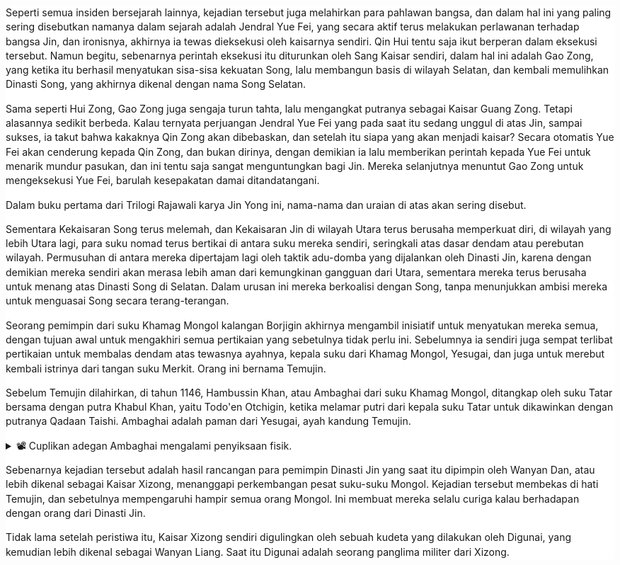 Seperti semua insiden bersejarah lainnya, kejadian tersebut juga melahirkan para pahlawan
bangsa, dan dalam hal ini yang paling sering disebutkan namanya dalam sejarah adalah Jendral Yue Fei,
yang secara aktif terus melakukan perlawanan terhadap bangsa Jin, dan ironisnya, akhirnya
ia tewas dieksekusi oleh kaisarnya sendiri. Qin Hui tentu saja ikut berperan dalam
eksekusi tersebut. Namun begitu, sebenarnya perintah eksekusi itu diturunkan oleh
Sang Kaisar sendiri, dalam hal ini adalah Gao Zong, yang ketika itu berhasil menyatukan
sisa-sisa kekuatan Song, lalu membangun basis di wilayah Selatan, dan kembali memulihkan
Dinasti Song, yang akhirnya dikenal dengan nama Song Selatan.

Sama seperti Hui Zong, Gao Zong juga sengaja turun tahta, lalu mengangkat putranya
sebagai Kaisar Guang Zong. Tetapi alasannya sedikit berbeda. Kalau ternyata perjuangan
Jendral Yue Fei yang pada saat itu sedang unggul di atas Jin, sampai sukses, ia takut
bahwa kakaknya Qin Zong akan dibebaskan, dan setelah itu siapa yang akan menjadi
kaisar? Secara otomatis Yue Fei akan cenderung kepada Qin Zong, dan bukan dirinya,
dengan demikian ia lalu memberikan perintah kepada Yue Fei untuk menarik mundur pasukan,
dan ini tentu saja sangat menguntungkan bagi Jin. Mereka selanjutnya menuntut Gao Zong
untuk mengeksekusi Yue Fei, barulah kesepakatan damai ditandatangani.

Dalam buku pertama dari Trilogi Rajawali karya Jin Yong ini, nama-nama dan uraian 
di atas akan sering disebut.

Sementara Kekaisaran Song terus melemah, dan Kekaisaran Jin di wilayah Utara terus
berusaha memperkuat diri, di wilayah yang lebih Utara lagi, para suku nomad terus bertikai
di antara suku mereka sendiri, seringkali atas dasar dendam atau perebutan wilayah.
Permusuhan di antara mereka dipertajam lagi oleh taktik adu-domba yang dijalankan
oleh Dinasti Jin, karena dengan demikian mereka sendiri akan merasa lebih aman dari
kemungkinan gangguan dari Utara, sementara mereka terus berusaha untuk menang atas
Dinasti Song di Selatan. Dalam urusan ini mereka berkoalisi dengan Song, tanpa menunjukkan
ambisi mereka untuk menguasai Song secara terang-terangan.

Seorang pemimpin dari suku Khamag Mongol kalangan Borjigin akhirnya mengambil
inisiatif untuk menyatukan mereka semua, dengan tujuan awal untuk mengakhiri semua
pertikaian yang sebetulnya tidak perlu ini. Sebelumnya ia sendiri juga sempat terlibat
pertikaian untuk membalas dendam atas tewasnya ayahnya, kepala suku dari Khamag Mongol,
Yesugai, dan juga untuk merebut kembali istrinya dari tangan suku Merkit. Orang ini
bernama Temujin.

Sebelum Temujin dilahirkan, di tahun 1146, Hambussin Khan, atau Ambaghai dari suku Khamag Mongol,
ditangkap oleh suku Tatar bersama dengan putra Khabul Khan, yaitu Todo'en Otchigin,
ketika melamar putri dari kepala suku Tatar untuk dikawinkan dengan putranya Qadaan Taishi.
Ambaghai adalah paman dari Yesugai, ayah kandung Temujin.

<details class="w3-panel w3-border w3-round"><summary>📽 Cuplikan adegan Ambaghai mengalami penyiksaan fisik.</summary></details>

Sebenarnya kejadian tersebut adalah hasil rancangan para pemimpin Dinasti Jin yang saat
itu dipimpin oleh Wanyan Dan, atau lebih dikenal sebagai Kaisar Xizong,
menanggapi perkembangan pesat suku-suku Mongol. Kejadian tersebut membekas di hati Temujin,
dan sebetulnya mempengaruhi hampir semua orang Mongol. Ini membuat mereka selalu curiga
kalau berhadapan dengan orang dari Dinasti Jin.

Tidak lama setelah peristiwa itu, Kaisar Xizong sendiri digulingkan oleh sebuah
kudeta yang dilakukan oleh Digunai, yang kemudian lebih dikenal sebagai Wanyan Liang.
Saat itu Digunai adalah seorang panglima militer dari Xizong.
